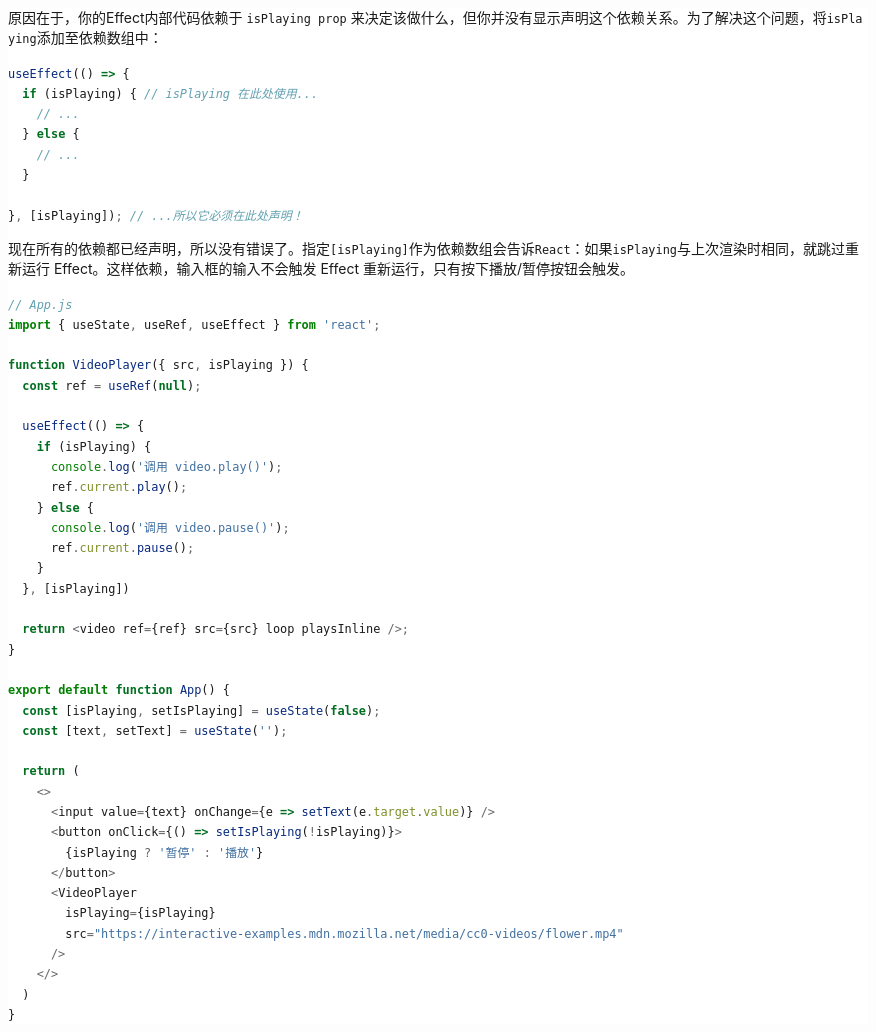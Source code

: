 原因在于，你的Effect内部代码依赖于 `isPlaying prop` 来决定该做什么，但你并没有显示声明这个依赖关系。为了解决这个问题，将`isPlaying`添加至依赖数组中：

```js
useEffect(() => {
  if (isPlaying) { // isPlaying 在此处使用...
    // ...
  } else {
    // ...
  }

}, [isPlaying]); // ...所以它必须在此处声明！
```

现在所有的依赖都已经声明，所以没有错误了。指定`[isPlaying]`作为依赖数组会告诉`React`：如果`isPlaying`与上次渲染时相同，就跳过重新运行 Effect。这样依赖，输入框的输入不会触发 Effect 重新运行，只有按下播放/暂停按钮会触发。

```js
// App.js
import { useState, useRef, useEffect } from 'react';

function VideoPlayer({ src, isPlaying }) {
  const ref = useRef(null);

  useEffect(() => {
    if (isPlaying) {
      console.log('调用 video.play()');
      ref.current.play();
    } else {
      console.log('调用 video.pause()');
      ref.current.pause();
    }
  }, [isPlaying])

  return <video ref={ref} src={src} loop playsInline />;
}

export default function App() {
  const [isPlaying, setIsPlaying] = useState(false);
  const [text, setText] = useState('');

  return (
    <>
      <input value={text} onChange={e => setText(e.target.value)} />
      <button onClick={() => setIsPlaying(!isPlaying)}>
        {isPlaying ? '暂停' : '播放'}
      </button>
      <VideoPlayer
        isPlaying={isPlaying}
        src="https://interactive-examples.mdn.mozilla.net/media/cc0-videos/flower.mp4"
      />
    </>
  )
}
```
